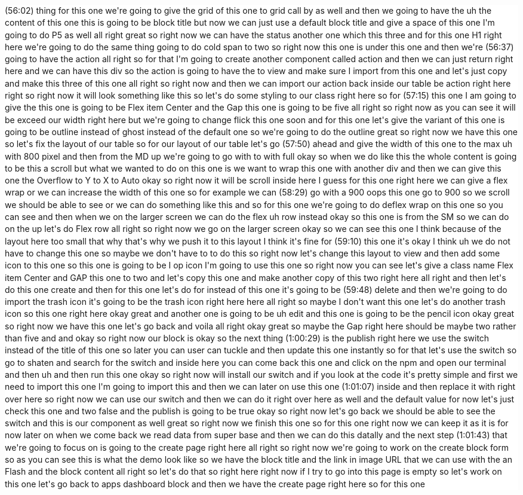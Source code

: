 (56:02) thing for this one we're going to give the grid of this one to grid call by as well and then we going to have the uh the content of this one this is going to be block title but now we can just use a default block title and give a space of this one I'm going to do P5 as well all right great so right now we can have the status another one which this three and for this one H1 right here we're going to do the same thing going to do cold span to two so right now this one is under this one and then we're
(56:37) going to have the action all right so for that I'm going to create another component called action and then we can just return right here and we can have this div so the action is going to have the to view and make sure I import from this one and let's just copy and make this three of this one all right so right now and then we can import our action back inside our table be action right here right so right now it will look something like this so let's do some styling to our class right here so for
(57:15) this one I am going to give the this one is going to be Flex item Center and the Gap this one is going to be five all right so right now as you can see it will be exceed our width right here but we're going to change flick this one soon and for this one let's give the variant of this one is going to be outline instead of ghost instead of the default one so we're going to do the outline great so right now we have this one so let's fix the layout of our table so for our layout of our table let's go
(57:50) ahead and give the width of this one to the max uh with 800 pixel and then from the MD up we're going to go with to with full okay so when we do like this the whole content is going to be this a scroll but what we wanted to do on this one is we want to wrap this one with another div and then we can give this one the Overflow to Y to X to Auto okay so right now it will be scroll inside here I guess for this one right here we can give a flex wrap or we can increase the width of this one so for example we can
(58:29) go with a 900 oops this one go to 900 so we scroll we should be able to see or we can do something like this and so for this one we're going to do deflex wrap on this one so you can see and then when we on the larger screen we can do the flex uh row instead okay so this one is from the SM so we can do on the up let's do Flex row all right so right now we go on the larger screen okay so we can see this one I think because of the layout here too small that why that's why we push it to this layout I think it's fine for
(59:10) this one it's okay I think uh we do not have to change this one so maybe we don't have to to do this so right now let's change this layout to view and then add some icon to this one so this one is going to be I op icon I'm going to use this one so right now you can see let's give a class name Flex item Center and GAP this one to two and let's copy this one and make another copy of this two right here all right and then let's do this one create and then for this one let's do for instead of this one it's going to be
(59:48) delete and then we're going to do import the trash icon it's going to be the trash icon right here here all right so maybe I don't want this one let's do another trash icon so this one right here okay great and another one is going to be uh edit and this one is going to be the pencil icon okay great so right now we have this one let's go back and voila all right okay great so maybe the Gap right here should be maybe two rather than five and and okay so right now our block is okay so the next thing
(1:00:29) is the publish right here we use the switch instead of the title of this one so later you can user can tuckle and then update this one instantly so for that let's use the switch so go to shaten and search for the switch and inside here you can come back this one and click on the npm and open our terminal and then uh and then run this one okay so right now will install our switch and if you look at the code it's pretty simple and first we need to import this one I'm going to import this and then we can later on use this one
(1:01:07) inside and then replace it with right over here so right now we can use our switch and then we can do it right over here as well and the default value for now let's just check this one and two false and the publish is going to be true okay so right now let's go back we should be able to see the switch and this is our component as well great so right now we finish this one so for this one right now we can keep it as it is for now later on when we come back we read data from super base and then we can do this datally and the next step
(1:01:43) that we're going to focus on is going to the create page right here all right so right now we're going to work on the create block form so as you can see this is what the demo look like so we have the block title and the link in image URL that we can use with the an Flash and the block content all right so let's do that so right here right now if I try to go into this page is empty so let's work on this one let's go back to apps dashboard block and then we have the create page right here so for this one